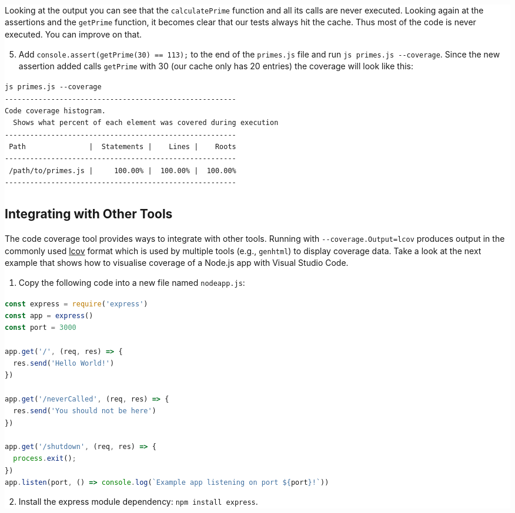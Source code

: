 Looking at the output you can see that the `calculatePrime` function and all its calls are never executed.
Looking again at the assertions and the `getPrime` function, it becomes clear that our tests always hit the cache.
Thus most of the code is never executed.
You can improve on that.

5. Add `console.assert(getPrime(30) == 113);` to the end of the `primes.js` file
and run `js primes.js --coverage`. Since the new assertion added calls
`getPrime` with 30 (our cache only has 20 entries) the coverage will look like
this:

```shell
js primes.js --coverage
-------------------------------------------------------
Code coverage histogram.
  Shows what percent of each element was covered during execution
-------------------------------------------------------
 Path               |  Statements |    Lines |    Roots
-------------------------------------------------------
 /path/to/primes.js |     100.00% |  100.00% |  100.00%
-------------------------------------------------------
```

## Integrating with Other Tools

The code coverage tool provides ways to integrate with other tools.
Running with `--coverage.Output=lcov` produces output in the commonly used [lcov](https://linux.die.net/man/1/lcov) format which is used by multiple tools (e.g., `genhtml`) to display coverage data.
Take a look at the next example that shows how to visualise coverage of a Node.js app with Visual Studio Code.

1. Copy the following code into a new file named `nodeapp.js`:

```javascript
const express = require('express')
const app = express()
const port = 3000

app.get('/', (req, res) => {
  res.send('Hello World!')
})

app.get('/neverCalled', (req, res) => {
  res.send('You should not be here')
})

app.get('/shutdown', (req, res) => {
  process.exit();
})
app.listen(port, () => console.log(`Example app listening on port ${port}!`))
```

2. Install the express module dependency: `npm install express`.
